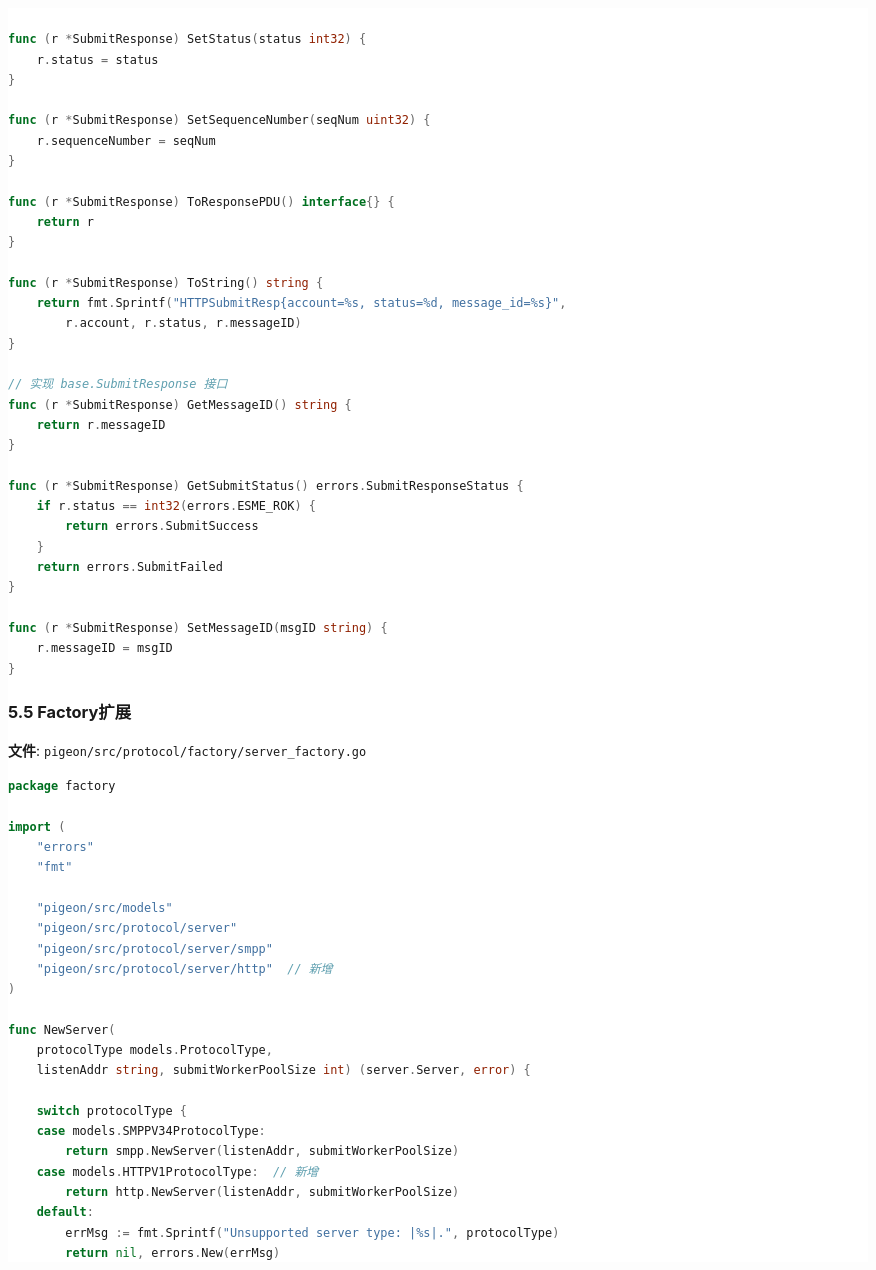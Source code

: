 ```go

func (r *SubmitResponse) SetStatus(status int32) {
    r.status = status
}

func (r *SubmitResponse) SetSequenceNumber(seqNum uint32) {
    r.sequenceNumber = seqNum
}

func (r *SubmitResponse) ToResponsePDU() interface{} {
    return r
}

func (r *SubmitResponse) ToString() string {
    return fmt.Sprintf("HTTPSubmitResp{account=%s, status=%d, message_id=%s}",
        r.account, r.status, r.messageID)
}

// 实现 base.SubmitResponse 接口
func (r *SubmitResponse) GetMessageID() string {
    return r.messageID
}

func (r *SubmitResponse) GetSubmitStatus() errors.SubmitResponseStatus {
    if r.status == int32(errors.ESME_ROK) {
        return errors.SubmitSuccess
    }
    return errors.SubmitFailed
}

func (r *SubmitResponse) SetMessageID(msgID string) {
    r.messageID = msgID
}
```

### 5.5 Factory扩展

**文件**: `pigeon/src/protocol/factory/server_factory.go`

```go
package factory

import (
    "errors"
    "fmt"

    "pigeon/src/models"
    "pigeon/src/protocol/server"
    "pigeon/src/protocol/server/smpp"
    "pigeon/src/protocol/server/http"  // 新增
)

func NewServer(
    protocolType models.ProtocolType,
    listenAddr string, submitWorkerPoolSize int) (server.Server, error) {

    switch protocolType {
    case models.SMPPV34ProtocolType:
        return smpp.NewServer(listenAddr, submitWorkerPoolSize)
    case models.HTTPV1ProtocolType:  // 新增
        return http.NewServer(listenAddr, submitWorkerPoolSize)
    default:
        errMsg := fmt.Sprintf("Unsupported server type: |%s|.", protocolType)
        return nil, errors.New(errMsg)
```